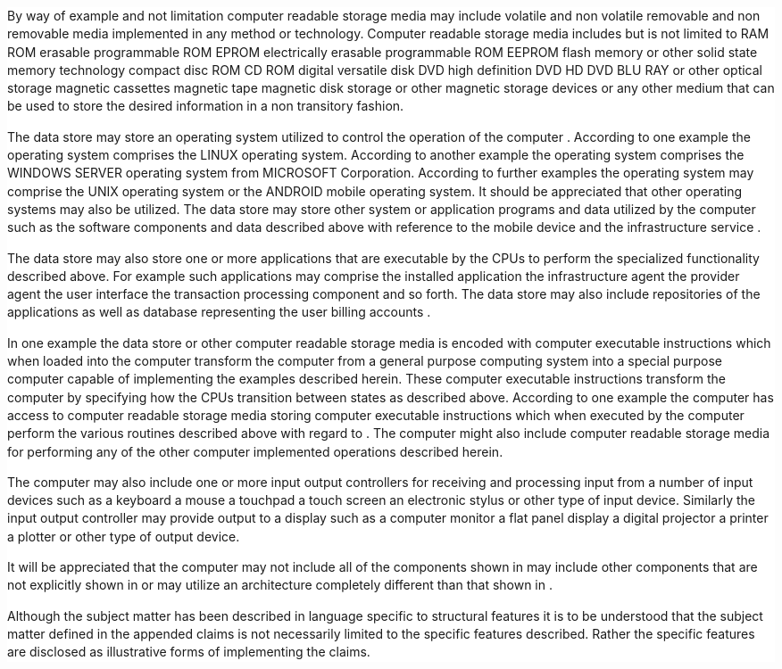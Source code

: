 By way of example and not limitation computer readable storage media may include volatile and non volatile removable and non removable media implemented in any method or technology. Computer readable storage media includes but is not limited to RAM ROM erasable programmable ROM EPROM electrically erasable programmable ROM EEPROM flash memory or other solid state memory technology compact disc ROM CD ROM digital versatile disk DVD high definition DVD HD DVD BLU RAY or other optical storage magnetic cassettes magnetic tape magnetic disk storage or other magnetic storage devices or any other medium that can be used to store the desired information in a non transitory fashion.

The data store may store an operating system utilized to control the operation of the computer . According to one example the operating system comprises the LINUX operating system. According to another example the operating system comprises the WINDOWS SERVER operating system from MICROSOFT Corporation. According to further examples the operating system may comprise the UNIX operating system or the ANDROID mobile operating system. It should be appreciated that other operating systems may also be utilized. The data store may store other system or application programs and data utilized by the computer such as the software components and data described above with reference to the mobile device and the infrastructure service .

The data store may also store one or more applications that are executable by the CPUs to perform the specialized functionality described above. For example such applications may comprise the installed application the infrastructure agent the provider agent the user interface the transaction processing component and so forth. The data store may also include repositories of the applications as well as database representing the user billing accounts .

In one example the data store or other computer readable storage media is encoded with computer executable instructions which when loaded into the computer transform the computer from a general purpose computing system into a special purpose computer capable of implementing the examples described herein. These computer executable instructions transform the computer by specifying how the CPUs transition between states as described above. According to one example the computer has access to computer readable storage media storing computer executable instructions which when executed by the computer perform the various routines described above with regard to . The computer might also include computer readable storage media for performing any of the other computer implemented operations described herein.

The computer may also include one or more input output controllers for receiving and processing input from a number of input devices such as a keyboard a mouse a touchpad a touch screen an electronic stylus or other type of input device. Similarly the input output controller may provide output to a display such as a computer monitor a flat panel display a digital projector a printer a plotter or other type of output device.

It will be appreciated that the computer may not include all of the components shown in may include other components that are not explicitly shown in or may utilize an architecture completely different than that shown in .

Although the subject matter has been described in language specific to structural features it is to be understood that the subject matter defined in the appended claims is not necessarily limited to the specific features described. Rather the specific features are disclosed as illustrative forms of implementing the claims.

